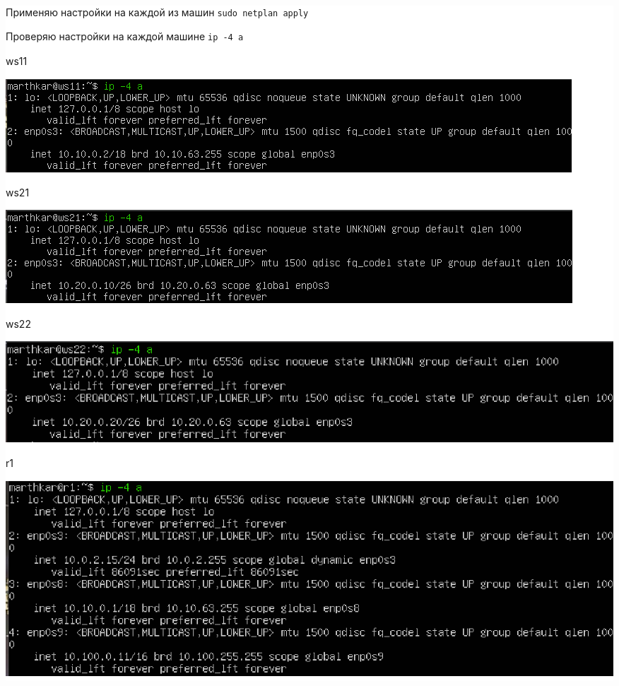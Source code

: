 Применяю настройки на каждой из машин `sudo netplan apply`

Проверяю настройки на каждой машине `ip -4 a`

ws11 

![ws11 ip -4 a](image/5.6.png)

ws21 

![ws21 ip -4 a](image/5.7.png)

ws22 

![ws22 ip -4 a](image/5.8.png)

r1 

![r1 ip -4 a](image/5.9.png)
